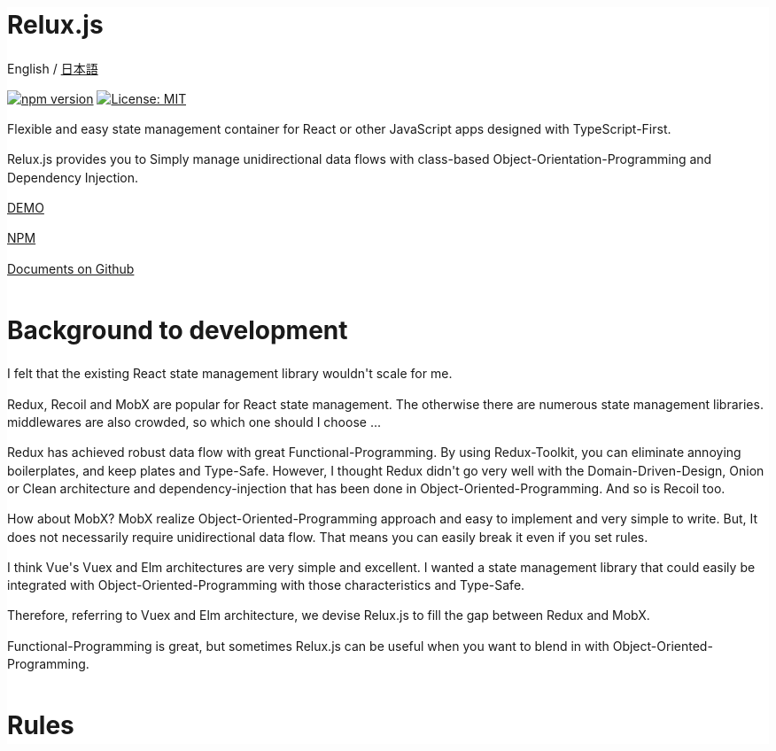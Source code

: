 # Relux.js

English / [日本語](https://github.com/rempei-okada/relux.js/blob/main/.github/README.ja.md)

[![npm version](https://badge.fury.io/js/relux.js.svg)](https://badge.fury.io/js/relux.js)
[![License: MIT](https://img.shields.io/badge/License-MIT-yellow.svg)](https://opensource.org/licenses/MIT)

Flexible and easy state management container for React or other JavaScript apps designed with TypeScript-First. 

Relux.js provides you to Simply manage unidirectional data flows with class-based Object-Orientation-Programming and Dependency Injection.

[DEMO](https://rempei-okada.github.io/relux.js/)

[NPM](https://www.npmjs.com/package/relux.js)

[Documents on Github](https://github.com/rempei-okada/relux.js)

# Background to development

I felt that the existing React state management library wouldn't scale for me.

Redux, Recoil and MobX are popular for React state management. The otherwise there are numerous state management libraries. middlewares are also crowded, so which one should I choose ...

Redux has achieved robust data flow with great Functional-Programming.
By using Redux-Toolkit, you can eliminate annoying boilerplates, and keep plates and Type-Safe.
However, I thought Redux didn't go very well with the Domain-Driven-Design, Onion or Clean architecture and dependency-injection that has been done in Object-Oriented-Programming. And so is Recoil too.

How about MobX? MobX realize Object-Oriented-Programming approach and easy to implement and very simple to write.
But, It does not necessarily require unidirectional data flow. That means you can easily break it even if you set rules.

I think Vue's Vuex and Elm architectures are very simple and excellent.
I wanted a state management library that could easily be integrated with Object-Oriented-Programming with those characteristics and Type-Safe.

Therefore, referring to Vuex and Elm architecture, we devise Relux.js to fill the gap between Redux and MobX.

Functional-Programming is great, but sometimes Relux.js can be useful when you want to blend in with Object-Oriented-Programming.

# Rules